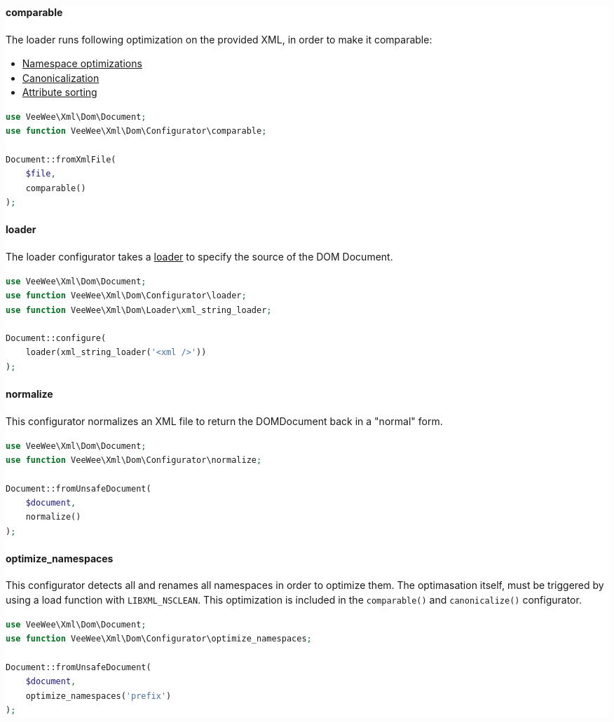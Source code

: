 #### comparable

The loader runs following optimization on the provided XML, in order to make it comparable:

* [Namespace optimizations](#TODO)
* [Canonicalization](#canonicalize)
* [Attribute sorting](#sortattributes)

```php
use VeeWee\Xml\Dom\Document;
use function VeeWee\Xml\Dom\Configurator\comparable;

Document::fromXmlFile(
    $file,
    comparable()
);
```


#### loader

The loader configurator takes a [loader](#loaders) to specify the source of the DOM Document.

```php
use VeeWee\Xml\Dom\Document;
use function VeeWee\Xml\Dom\Configurator\loader;
use function VeeWee\Xml\Dom\Loader\xml_string_loader;

Document::configure(
    loader(xml_string_loader('<xml />'))
);
```

#### normalize

This configurator normalizes an XML file to return the DOMDocument back in a "normal" form.

```php
use VeeWee\Xml\Dom\Document;
use function VeeWee\Xml\Dom\Configurator\normalize;

Document::fromUnsafeDocument(
    $document,
    normalize()
);
```

#### optimize_namespaces

This configurator detects all and renames all namespaces in order to optimize them.
The optimasation itself, must be triggered by using a load function with `LIBXML_NSCLEAN`.
This optimization is included in the `comparable()` and `canonicalize()` configurator.


```php
use VeeWee\Xml\Dom\Document;
use function VeeWee\Xml\Dom\Configurator\optimize_namespaces;

Document::fromUnsafeDocument(
    $document,
    optimize_namespaces('prefix')
);
```
